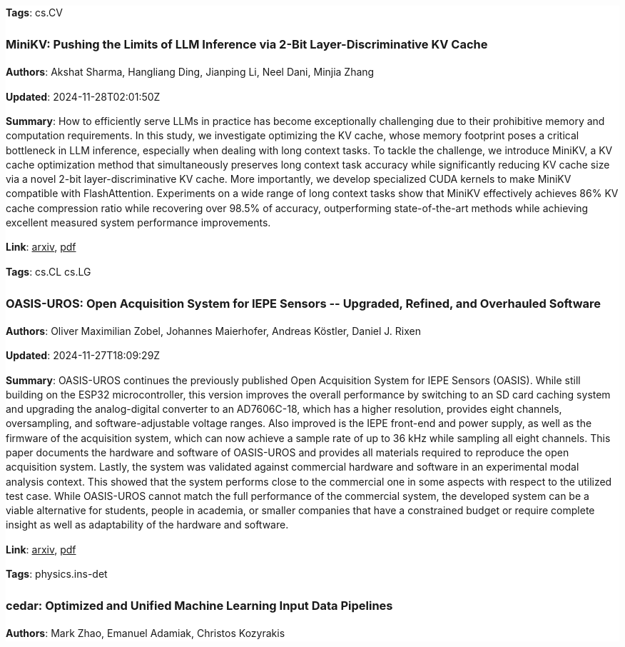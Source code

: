 **Tags**: cs.CV 



### MiniKV: Pushing the Limits of LLM Inference via 2-Bit   Layer-Discriminative KV Cache
**Authors**: Akshat Sharma, Hangliang Ding, Jianping Li, Neel Dani, Minjia Zhang

**Updated**: 2024-11-28T02:01:50Z

**Summary**: How to efficiently serve LLMs in practice has become exceptionally challenging due to their prohibitive memory and computation requirements. In this study, we investigate optimizing the KV cache, whose memory footprint poses a critical bottleneck in LLM inference, especially when dealing with long context tasks. To tackle the challenge, we introduce MiniKV, a KV cache optimization method that simultaneously preserves long context task accuracy while significantly reducing KV cache size via a novel 2-bit layer-discriminative KV cache. More importantly, we develop specialized CUDA kernels to make MiniKV compatible with FlashAttention. Experiments on a wide range of long context tasks show that MiniKV effectively achieves 86% KV cache compression ratio while recovering over 98.5% of accuracy, outperforming state-of-the-art methods while achieving excellent measured system performance improvements.

**Link**: [arxiv](http://arxiv.org/abs/2411.18077v2),  [pdf](http://arxiv.org/pdf/2411.18077v2)

**Tags**: cs.CL cs.LG 



### OASIS-UROS: Open Acquisition System for IEPE Sensors -- Upgraded,   Refined, and Overhauled Software
**Authors**: Oliver Maximilian Zobel, Johannes Maierhofer, Andreas Köstler, Daniel J. Rixen

**Updated**: 2024-11-27T18:09:29Z

**Summary**: OASIS-UROS continues the previously published Open Acquisition System for IEPE Sensors (OASIS). While still building on the ESP32 microcontroller, this version improves the overall performance by switching to an SD card caching system and upgrading the analog-digital converter to an AD7606C-18, which has a higher resolution, provides eight channels, oversampling, and software-adjustable voltage ranges. Also improved is the IEPE front-end and power supply, as well as the firmware of the acquisition system, which can now achieve a sample rate of up to 36 kHz while sampling all eight channels. This paper documents the hardware and software of OASIS-UROS and provides all materials required to reproduce the open acquisition system. Lastly, the system was validated against commercial hardware and software in an experimental modal analysis context. This showed that the system performs close to the commercial one in some aspects with respect to the utilized test case. While OASIS-UROS cannot match the full performance of the commercial system, the developed system can be a viable alternative for students, people in academia, or smaller companies that have a constrained budget or require complete insight as well as adaptability of the hardware and software.

**Link**: [arxiv](http://arxiv.org/abs/2411.18566v1),  [pdf](http://arxiv.org/pdf/2411.18566v1)

**Tags**: physics.ins-det 



### cedar: Optimized and Unified Machine Learning Input Data Pipelines
**Authors**: Mark Zhao, Emanuel Adamiak, Christos Kozyrakis
